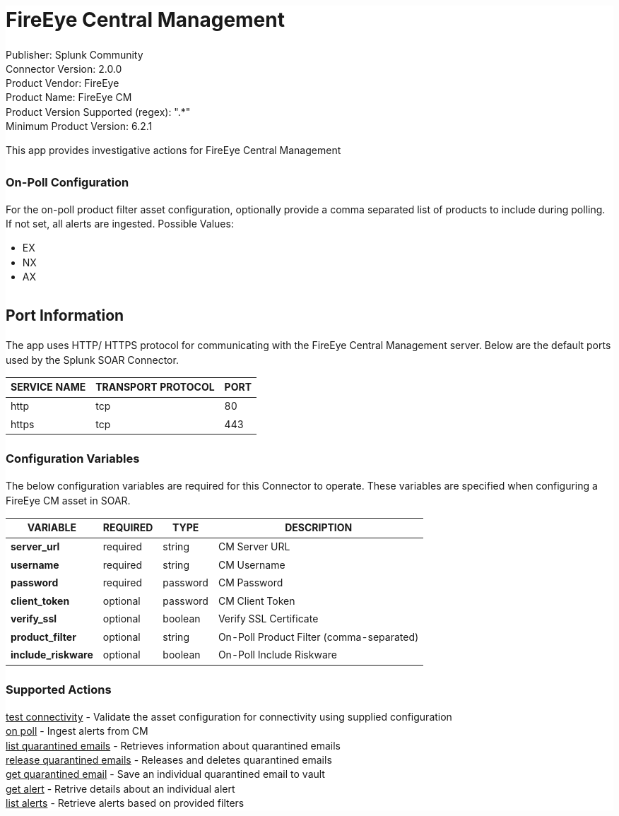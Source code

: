 [comment]: # "Auto-generated SOAR connector documentation"
# FireEye Central Management

Publisher: Splunk Community  
Connector Version: 2.0.0  
Product Vendor: FireEye  
Product Name: FireEye CM  
Product Version Supported (regex): ".\*"  
Minimum Product Version: 6.2.1  

This app provides investigative actions for FireEye Central Management

[comment]: # " File: README.md"
[comment]: # "  Copyright (c) 2022-2024 Splunk Inc."
[comment]: # "  Licensed under the Apache License, Version 2.0 (the 'License');"
[comment]: # "  you may not use this file except in compliance with the License."
[comment]: # "  You may obtain a copy of the License at"
[comment]: # "      http://www.apache.org/licenses/LICENSE-2.0"
[comment]: # "  Unless required by applicable law or agreed to in writing, software distributed under"
[comment]: # "  the License is distributed on an 'AS IS' BASIS, WITHOUT WARRANTIES OR CONDITIONS OF ANY KIND,"
[comment]: # "  either express or implied. See the License for the specific language governing permissions"
[comment]: # "  and limitations under the License."
[comment]: # ""
### On-Poll Configuration

For the on-poll product filter asset configuration, optionally provide a comma separated list of
products to include during polling. If not set, all alerts are ingested. Possible Values:

-   EX
-   NX
-   AX

## Port Information

The app uses HTTP/ HTTPS protocol for communicating with the FireEye Central Management server.
Below are the default ports used by the Splunk SOAR Connector.

| SERVICE NAME | TRANSPORT PROTOCOL | PORT |
|--------------|--------------------|------|
| http         | tcp                | 80   |
| https        | tcp                | 443  |


### Configuration Variables
The below configuration variables are required for this Connector to operate.  These variables are specified when configuring a FireEye CM asset in SOAR.

VARIABLE | REQUIRED | TYPE | DESCRIPTION
-------- | -------- | ---- | -----------
**server_url** |  required  | string | CM Server URL
**username** |  required  | string | CM Username
**password** |  required  | password | CM Password
**client_token** |  optional  | password | CM Client Token
**verify_ssl** |  optional  | boolean | Verify SSL Certificate
**product_filter** |  optional  | string | On-Poll Product Filter (comma-separated)
**include_riskware** |  optional  | boolean | On-Poll Include Riskware

### Supported Actions  
[test connectivity](#action-test-connectivity) - Validate the asset configuration for connectivity using supplied configuration  
[on poll](#action-on-poll) - Ingest alerts from CM  
[list quarantined emails](#action-list-quarantined-emails) - Retrieves information about quarantined emails  
[release quarantined emails](#action-release-quarantined-emails) - Releases and deletes quarantined emails  
[get quarantined email](#action-get-quarantined-email) - Save an individual quarantined email to vault  
[get alert](#action-get-alert) - Retrive details about an individual alert  
[list alerts](#action-list-alerts) - Retrieve alerts based on provided filters  
